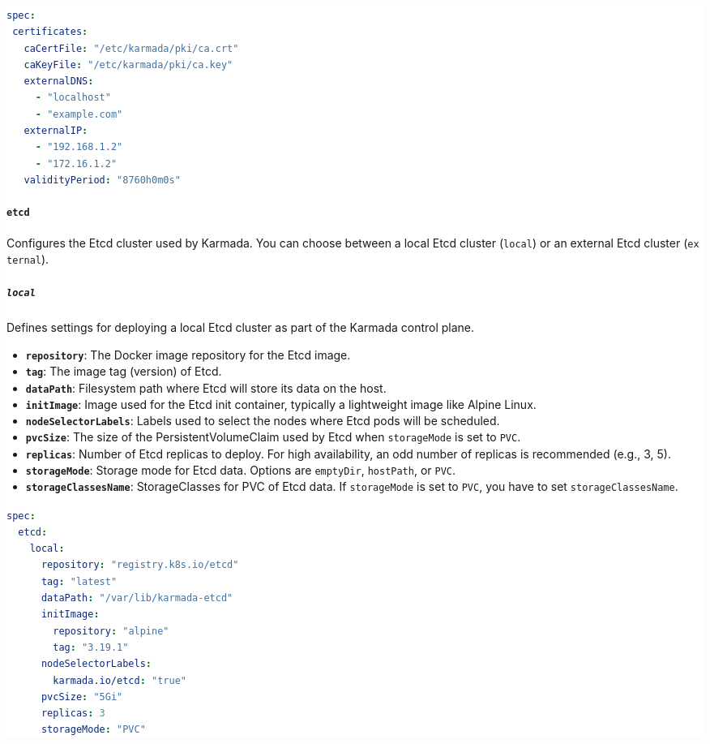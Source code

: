 ```yaml
spec:
 certificates:
   caCertFile: "/etc/karmada/pki/ca.crt"
   caKeyFile: "/etc/karmada/pki/ca.key"
   externalDNS:
     - "localhost"
     - "example.com"
   externalIP:
     - "192.168.1.2"
     - "172.16.1.2"
   validityPeriod: "8760h0m0s"
```

#### `etcd`

Configures the Etcd cluster used by Karmada. You can choose between a local Etcd cluster (`local`) or an external Etcd cluster (`external`).

##### `local`

Defines settings for deploying a local Etcd cluster as part of the Karmada control plane.

- **`repository`**: The Docker image repository for the Etcd image.
- **`tag`**: The image tag (version) of Etcd.
- **`dataPath`**: Filesystem path where Etcd will store its data on the host.
- **`initImage`**: Image used for the Etcd init container, typically a lightweight image like Alpine Linux.
- **`nodeSelectorLabels`**: Labels used to select the nodes where Etcd pods will be scheduled.
- **`pvcSize`**: The size of the PersistentVolumeClaim used by Etcd when `storageMode` is set to `PVC`.
- **`replicas`**: Number of Etcd replicas to deploy. For high availability, an odd number of replicas is recommended (e.g., 3, 5).
- **`storageMode`**: Storage mode for Etcd data. Options are `emptyDir`, `hostPath`, or `PVC`.
- **`storageClassesName`**: StorageClasses for PVC of Etcd data. If `storageMode` is set to `PVC`, you have to set `storageClassesName`.

```yaml
spec:
  etcd:
    local:
      repository: "registry.k8s.io/etcd"
      tag: "latest"
      dataPath: "/var/lib/karmada-etcd"
      initImage:
        repository: "alpine"
        tag: "3.19.1"
      nodeSelectorLabels:
        karmada.io/etcd: "true"
      pvcSize: "5Gi"
      replicas: 3
      storageMode: "PVC"
```
